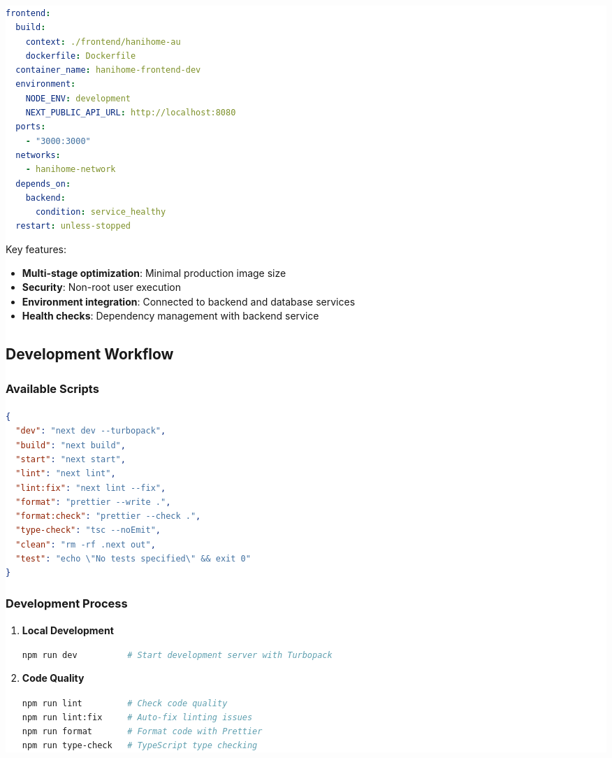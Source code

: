 ```yaml
frontend:
  build:
    context: ./frontend/hanihome-au
    dockerfile: Dockerfile
  container_name: hanihome-frontend-dev
  environment:
    NODE_ENV: development
    NEXT_PUBLIC_API_URL: http://localhost:8080
  ports:
    - "3000:3000"
  networks:
    - hanihome-network
  depends_on:
    backend:
      condition: service_healthy
  restart: unless-stopped
```

Key features:
- **Multi-stage optimization**: Minimal production image size
- **Security**: Non-root user execution
- **Environment integration**: Connected to backend and database services
- **Health checks**: Dependency management with backend service

## Development Workflow

### Available Scripts

```json
{
  "dev": "next dev --turbopack",
  "build": "next build",
  "start": "next start",
  "lint": "next lint",
  "lint:fix": "next lint --fix",
  "format": "prettier --write .",
  "format:check": "prettier --check .",
  "type-check": "tsc --noEmit",
  "clean": "rm -rf .next out",
  "test": "echo \"No tests specified\" && exit 0"
}
```

### Development Process

1. **Local Development**
   ```bash
   npm run dev          # Start development server with Turbopack
   ```

2. **Code Quality**
   ```bash
   npm run lint         # Check code quality
   npm run lint:fix     # Auto-fix linting issues
   npm run format       # Format code with Prettier
   npm run type-check   # TypeScript type checking
   ```
